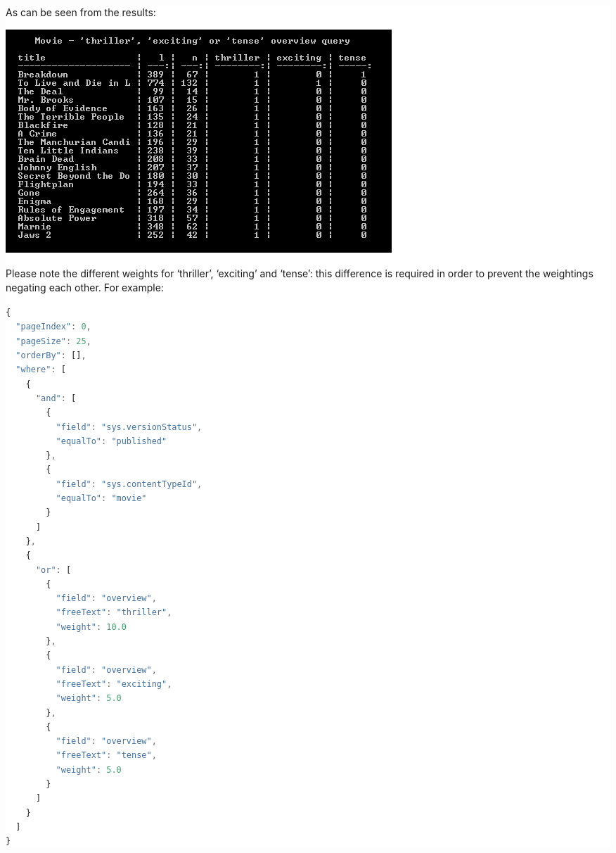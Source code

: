 As can be seen from the results:  


![All weighted terms query](/images/term-search-all-weighted.png)


Please note the different weights for ‘thriller’, ‘exciting’ and ‘tense’: this difference is required in order to prevent the weightings negating each other. For example:  


```js
{
  "pageIndex": 0,
  "pageSize": 25,
  "orderBy": [],
  "where": [
    {
      "and": [
        {
          "field": "sys.versionStatus",
          "equalTo": "published"
        },
        {
          "field": "sys.contentTypeId",
          "equalTo": "movie"
        }
      ]
    },
    {
      "or": [
        {
          "field": "overview",
          "freeText": "thriller",
          "weight": 10.0
        },
        {
          "field": "overview",
          "freeText": "exciting",
          "weight": 5.0
        },
        {
          "field": "overview",
          "freeText": "tense",
          "weight": 5.0
        }
      ]
    }
  ]
}
```
